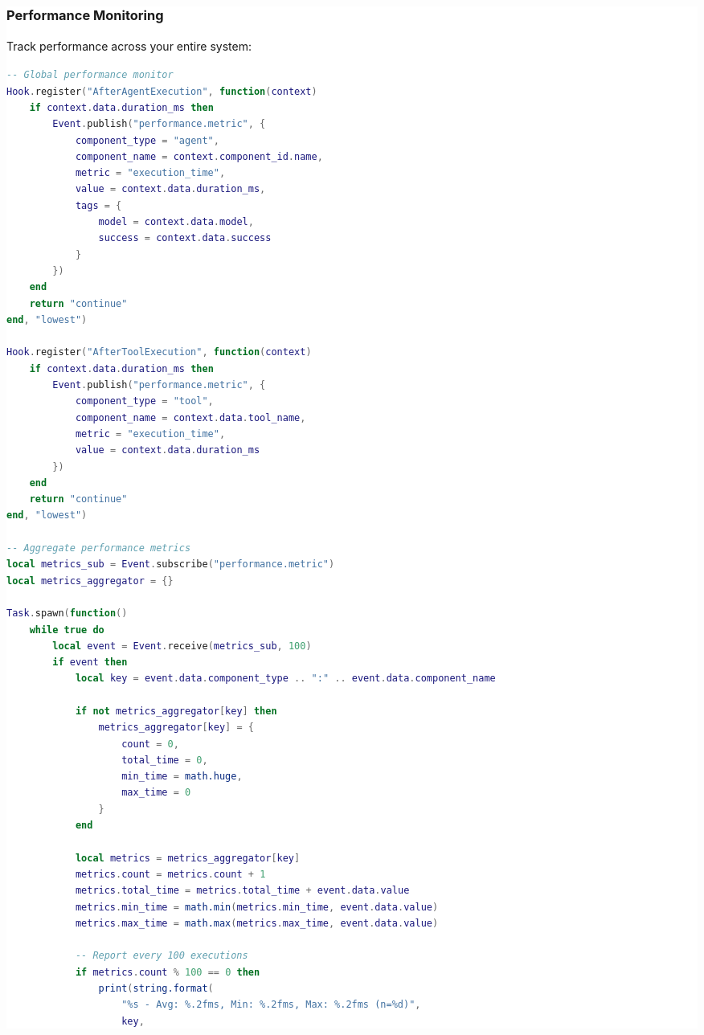### Performance Monitoring

Track performance across your entire system:

```lua
-- Global performance monitor
Hook.register("AfterAgentExecution", function(context)
    if context.data.duration_ms then
        Event.publish("performance.metric", {
            component_type = "agent",
            component_name = context.component_id.name,
            metric = "execution_time",
            value = context.data.duration_ms,
            tags = {
                model = context.data.model,
                success = context.data.success
            }
        })
    end
    return "continue"
end, "lowest")

Hook.register("AfterToolExecution", function(context)
    if context.data.duration_ms then
        Event.publish("performance.metric", {
            component_type = "tool",
            component_name = context.data.tool_name,
            metric = "execution_time",
            value = context.data.duration_ms
        })
    end
    return "continue"
end, "lowest")

-- Aggregate performance metrics
local metrics_sub = Event.subscribe("performance.metric")
local metrics_aggregator = {}

Task.spawn(function()
    while true do
        local event = Event.receive(metrics_sub, 100)
        if event then
            local key = event.data.component_type .. ":" .. event.data.component_name
            
            if not metrics_aggregator[key] then
                metrics_aggregator[key] = {
                    count = 0,
                    total_time = 0,
                    min_time = math.huge,
                    max_time = 0
                }
            end
            
            local metrics = metrics_aggregator[key]
            metrics.count = metrics.count + 1
            metrics.total_time = metrics.total_time + event.data.value
            metrics.min_time = math.min(metrics.min_time, event.data.value)
            metrics.max_time = math.max(metrics.max_time, event.data.value)
            
            -- Report every 100 executions
            if metrics.count % 100 == 0 then
                print(string.format(
                    "%s - Avg: %.2fms, Min: %.2fms, Max: %.2fms (n=%d)",
                    key,
```